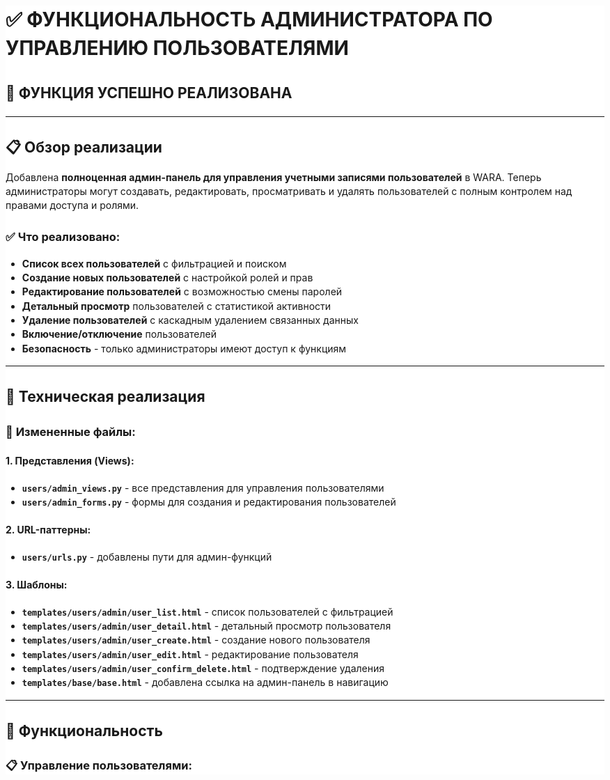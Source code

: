 # ✅ ФУНКЦИОНАЛЬНОСТЬ АДМИНИСТРАТОРА ПО УПРАВЛЕНИЮ ПОЛЬЗОВАТЕЛЯМИ

## 🎉 ФУНКЦИЯ УСПЕШНО РЕАЛИЗОВАНА

---

## 📋 Обзор реализации

Добавлена **полноценная админ-панель для управления учетными записями пользователей** в WARA. Теперь администраторы могут создавать, редактировать, просматривать и удалять пользователей с полным контролем над правами доступа и ролями.

### ✅ **Что реализовано:**
- **Список всех пользователей** с фильтрацией и поиском
- **Создание новых пользователей** с настройкой ролей и прав
- **Редактирование пользователей** с возможностью смены паролей
- **Детальный просмотр** пользователей с статистикой активности
- **Удаление пользователей** с каскадным удалением связанных данных
- **Включение/отключение** пользователей
- **Безопасность** - только администраторы имеют доступ к функциям

---

## 🔧 Техническая реализация

### 📂 **Измененные файлы:**

#### **1. Представления (Views):**
- **`users/admin_views.py`** - все представления для управления пользователями
- **`users/admin_forms.py`** - формы для создания и редактирования пользователей

#### **2. URL-паттерны:**
- **`users/urls.py`** - добавлены пути для админ-функций

#### **3. Шаблоны:**
- **`templates/users/admin/user_list.html`** - список пользователей с фильтрацией
- **`templates/users/admin/user_detail.html`** - детальный просмотр пользователя
- **`templates/users/admin/user_create.html`** - создание нового пользователя
- **`templates/users/admin/user_edit.html`** - редактирование пользователя
- **`templates/users/admin/user_confirm_delete.html`** - подтверждение удаления
- **`templates/base/base.html`** - добавлена ссылка на админ-панель в навигацию

---

## 🎯 Функциональность

### 📋 **Управление пользователями:**

